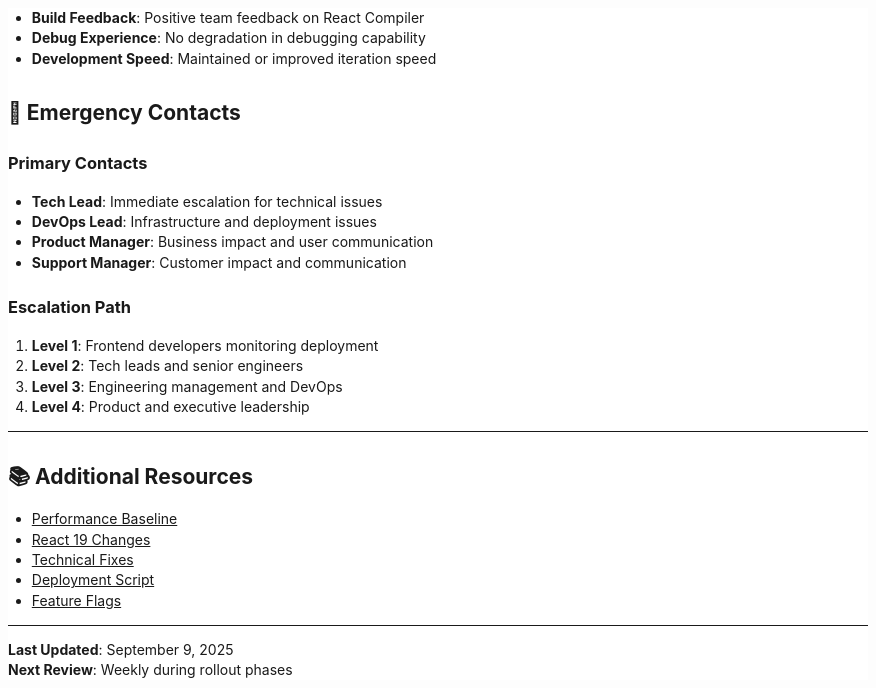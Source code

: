 - **Build Feedback**: Positive team feedback on React Compiler
- **Debug Experience**: No degradation in debugging capability
- **Development Speed**: Maintained or improved iteration speed

## 🚨 Emergency Contacts

### Primary Contacts

- **Tech Lead**: Immediate escalation for technical issues
- **DevOps Lead**: Infrastructure and deployment issues
- **Product Manager**: Business impact and user communication
- **Support Manager**: Customer impact and communication

### Escalation Path

1. **Level 1**: Frontend developers monitoring deployment
2. **Level 2**: Tech leads and senior engineers
3. **Level 3**: Engineering management and DevOps
4. **Level 4**: Product and executive leadership

***

## 📚 Additional Resources

- [Performance Baseline](testing/PERFORMANCE-BASELINE.md)
- [React 19 Changes](./REACT-19-CHANGES.md)
- [Technical Fixes](./REACT-19-FIXES.md)
- [Deployment Script](./scripts/deploy-with-rollout.sh)
- [Feature Flags](./apps/web/src/config/feature-flags.ts)

***

**Last Updated**: September 9, 2025\
**Next Review**: Weekly during rollout phases
